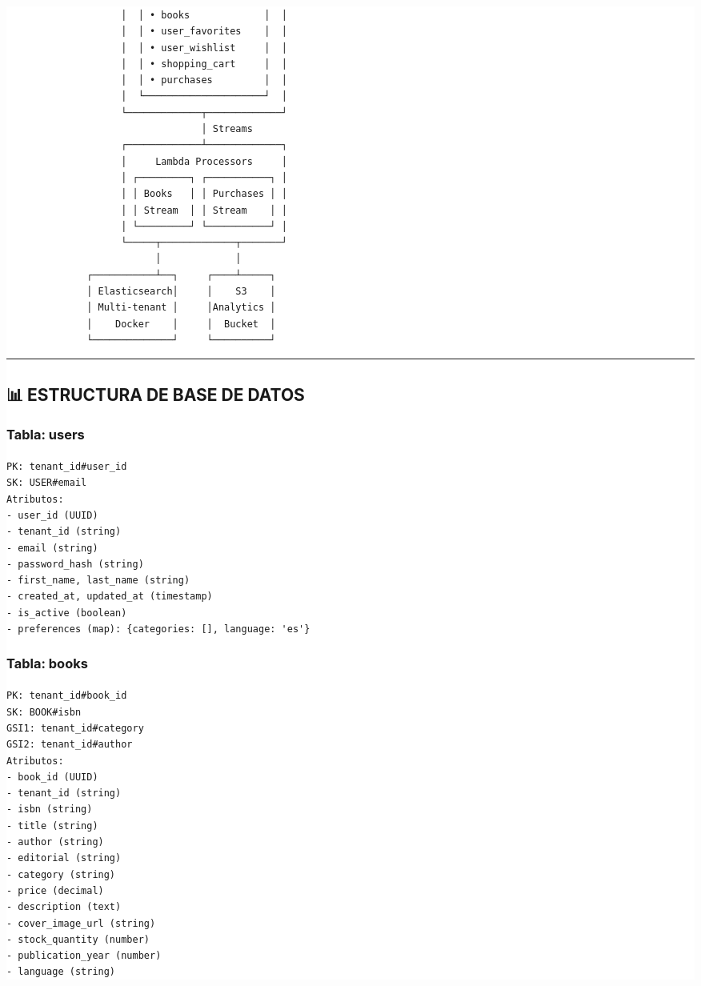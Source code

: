 ```
                    │  │ • books             │  │
                    │  │ • user_favorites    │  │
                    │  │ • user_wishlist     │  │
                    │  │ • shopping_cart     │  │
                    │  │ • purchases         │  │
                    │  └─────────────────────┘  │
                    └─────────────┬─────────────┘
                                  │ Streams
                    ┌─────────────┴─────────────┐
                    │     Lambda Processors     │
                    │ ┌─────────┐ ┌───────────┐ │
                    │ │ Books   │ │ Purchases │ │
                    │ │ Stream  │ │ Stream    │ │
                    │ └─────────┘ └───────────┘ │
                    └─────┬─────────────┬───────┘
                          │             │
              ┌───────────┴──┐     ┌────┴─────┐
              │ Elasticsearch│     │    S3    │
              │ Multi-tenant │     │Analytics │
              │    Docker    │     │  Bucket  │
              └──────────────┘     └──────────┘
```

---

## 📊 ESTRUCTURA DE BASE DE DATOS

### Tabla: users

```
PK: tenant_id#user_id
SK: USER#email
Atributos:
- user_id (UUID)
- tenant_id (string)
- email (string)
- password_hash (string)
- first_name, last_name (string)
- created_at, updated_at (timestamp)
- is_active (boolean)
- preferences (map): {categories: [], language: 'es'}
```

### Tabla: books

```
PK: tenant_id#book_id
SK: BOOK#isbn
GSI1: tenant_id#category
GSI2: tenant_id#author
Atributos:
- book_id (UUID)
- tenant_id (string)
- isbn (string)
- title (string)
- author (string)
- editorial (string)
- category (string)
- price (decimal)
- description (text)
- cover_image_url (string)
- stock_quantity (number)
- publication_year (number)
- language (string)
```